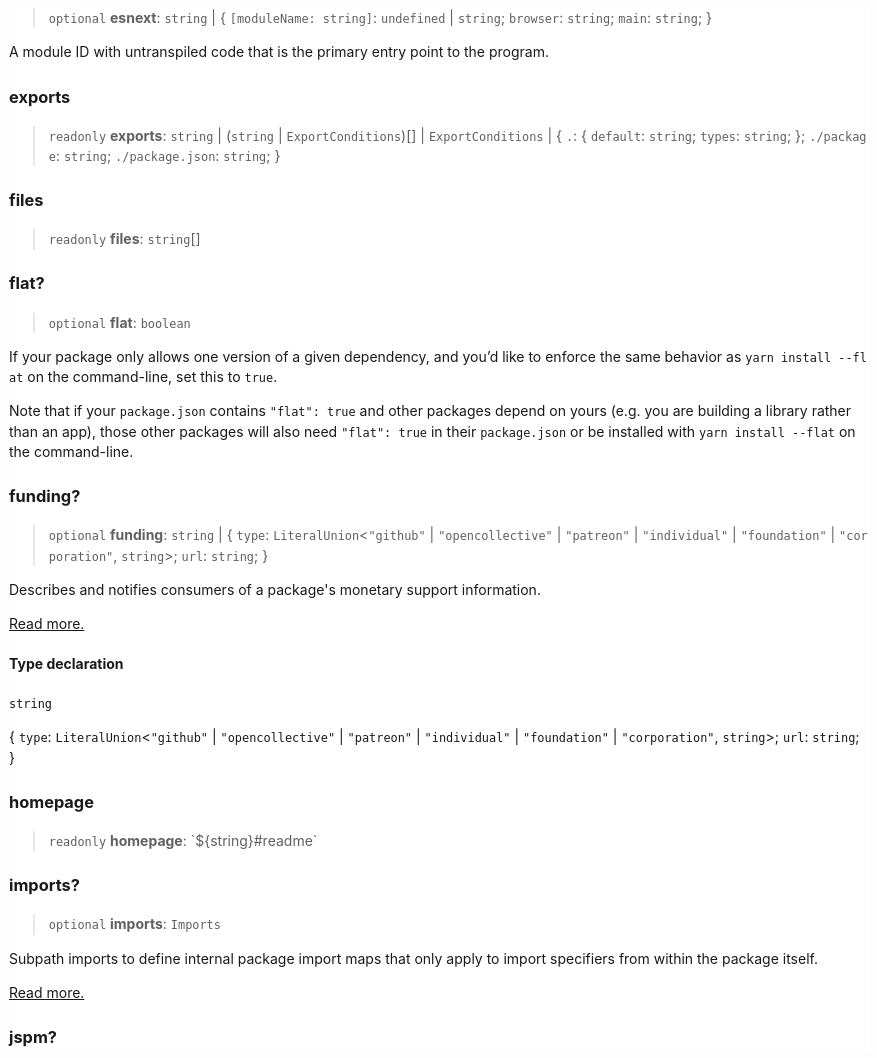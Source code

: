 > `optional` **esnext**: `string` \| \{ `[moduleName: string]`: `undefined` \| `string`;  `browser`: `string`; `main`: `string`; \}

A module ID with untranspiled code that is the primary entry point to the program.

### exports

> `readonly` **exports**: `string` \| (`string` \| `ExportConditions`)[] \| `ExportConditions` \| \{ `.`: \{ `default`: `string`; `types`: `string`; \}; `./package`: `string`; `./package.json`: `string`; \}

### files

> `readonly` **files**: `string`[]

### flat?

> `optional` **flat**: `boolean`

If your package only allows one version of a given dependency, and you’d like to enforce the same behavior as `yarn install --flat` on the command-line, set this to `true`.

Note that if your `package.json` contains `"flat": true` and other packages depend on yours (e.g. you are building a library rather than an app), those other packages will also need `"flat": true` in their `package.json` or be installed with `yarn install --flat` on the command-line.

### funding?

> `optional` **funding**: `string` \| \{ `type`: `LiteralUnion`\<`"github"` \| `"opencollective"` \| `"patreon"` \| `"individual"` \| `"foundation"` \| `"corporation"`, `string`\>; `url`: `string`; \}

Describes and notifies consumers of a package's monetary support information.

[Read more.](https://github.com/npm/rfcs/blob/latest/accepted/0017-add-funding-support.md)

#### Type declaration

`string`

\{ `type`: `LiteralUnion`\<`"github"` \| `"opencollective"` \| `"patreon"` \| `"individual"` \| `"foundation"` \| `"corporation"`, `string`\>; `url`: `string`; \}

### homepage

> `readonly` **homepage**: \`$\{string\}#readme\`

### imports?

> `optional` **imports**: `Imports`

Subpath imports to define internal package import maps that only apply to import specifiers from within the package itself.

[Read more.](https://nodejs.org/api/packages.html#subpath-imports)

### jspm?
